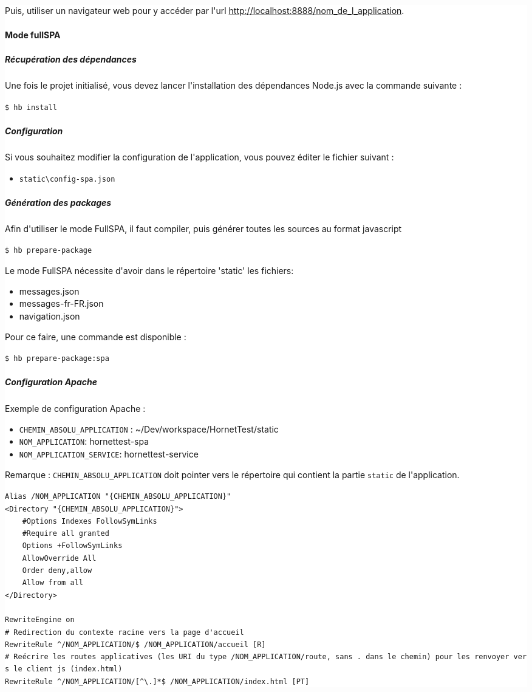 Puis, utiliser un navigateur web pour y accéder par l'url [http://localhost:8888/nom_de_l_application](http://localhost:8888/nom_de_l_application).


#### Mode fullSPA

##### Récupération des dépendances

Une fois le projet initialisé, vous devez lancer l'installation des dépendances Node.js avec la commande suivante :

```shell
$ hb install
```

##### Configuration

Si vous souhaitez modifier la configuration de l'application, vous pouvez éditer le fichier suivant :

* `static\config-spa.json`

##### Génération des packages

Afin d'utiliser le mode FullSPA, il faut compiler, puis générer toutes les sources au format javascript

```shell
$ hb prepare-package
```

Le mode FullSPA nécessite d'avoir dans le répertoire 'static' les fichiers:

- messages.json
- messages-fr-FR.json
- navigation.json

Pour ce faire, une commande est disponible :

```shell
$ hb prepare-package:spa
```

##### Configuration Apache

Exemple de configuration Apache :

- `CHEMIN_ABSOLU_APPLICATION` : ~/Dev/workspace/HornetTest/static
- `NOM_APPLICATION`: hornettest-spa
- `NOM_APPLICATION_SERVICE`: hornettest-service

Remarque : `CHEMIN_ABSOLU_APPLICATION` doit pointer vers le répertoire qui contient la partie `static` de l'application.

```
Alias /NOM_APPLICATION "{CHEMIN_ABSOLU_APPLICATION}"
<Directory "{CHEMIN_ABSOLU_APPLICATION}">
    #Options Indexes FollowSymLinks
    #Require all granted
    Options +FollowSymLinks
    AllowOverride All
    Order deny,allow
    Allow from all
</Directory>

RewriteEngine on
# Redirection du contexte racine vers la page d'accueil
RewriteRule ^/NOM_APPLICATION/$ /NOM_APPLICATION/accueil [R]
# Reécrire les routes applicatives (les URI du type /NOM_APPLICATION/route, sans . dans le chemin) pour les renvoyer vers le client js (index.html)
RewriteRule ^/NOM_APPLICATION/[^\.]*$ /NOM_APPLICATION/index.html [PT]

```